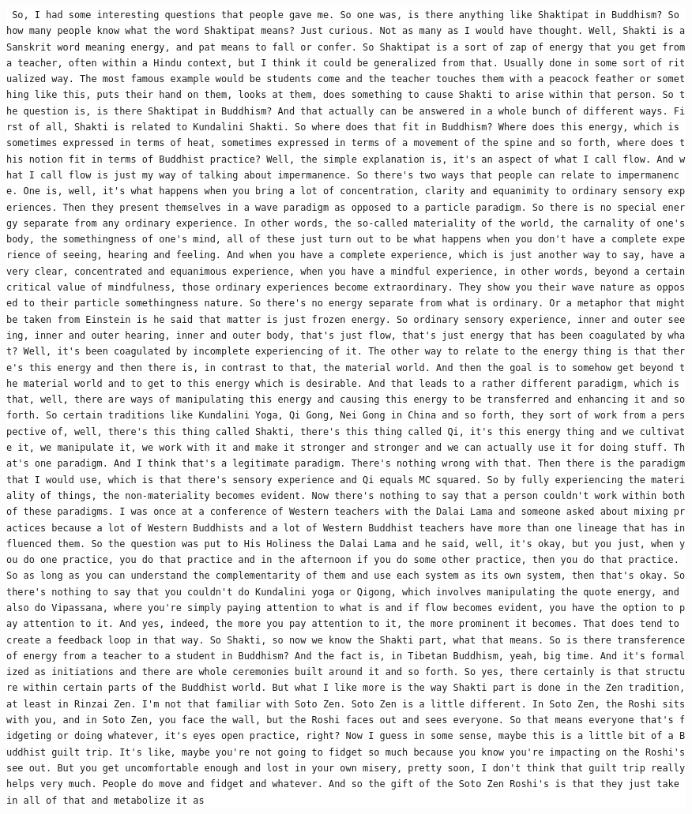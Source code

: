      So, I had some interesting questions that people gave me. So one was, is there anything like Shaktipat in Buddhism? So how many people know what the word Shaktipat means? Just curious. Not as many as I would have thought. Well, Shakti is a Sanskrit word meaning energy, and pat means to fall or confer. So Shaktipat is a sort of zap of energy that you get from a teacher, often within a Hindu context, but I think it could be generalized from that. Usually done in some sort of ritualized way. The most famous example would be students come and the teacher touches them with a peacock feather or something like this, puts their hand on them, looks at them, does something to cause Shakti to arise within that person. So the question is, is there Shaktipat in Buddhism? And that actually can be answered in a whole bunch of different ways. First of all, Shakti is related to Kundalini Shakti. So where does that fit in Buddhism? Where does this energy, which is sometimes expressed in terms of heat, sometimes expressed in terms of a movement of the spine and so forth, where does this notion fit in terms of Buddhist practice? Well, the simple explanation is, it's an aspect of what I call flow. And what I call flow is just my way of talking about impermanence. So there's two ways that people can relate to impermanence. One is, well, it's what happens when you bring a lot of concentration, clarity and equanimity to ordinary sensory experiences. Then they present themselves in a wave paradigm as opposed to a particle paradigm. So there is no special energy separate from any ordinary experience. In other words, the so-called materiality of the world, the carnality of one's body, the somethingness of one's mind, all of these just turn out to be what happens when you don't have a complete experience of seeing, hearing and feeling. And when you have a complete experience, which is just another way to say, have a very clear, concentrated and equanimous experience, when you have a mindful experience, in other words, beyond a certain critical value of mindfulness, those ordinary experiences become extraordinary. They show you their wave nature as opposed to their particle somethingness nature. So there's no energy separate from what is ordinary. Or a metaphor that might be taken from Einstein is he said that matter is just frozen energy. So ordinary sensory experience, inner and outer seeing, inner and outer hearing, inner and outer body, that's just flow, that's just energy that has been coagulated by what? Well, it's been coagulated by incomplete experiencing of it. The other way to relate to the energy thing is that there's this energy and then there is, in contrast to that, the material world. And then the goal is to somehow get beyond the material world and to get to this energy which is desirable. And that leads to a rather different paradigm, which is that, well, there are ways of manipulating this energy and causing this energy to be transferred and enhancing it and so forth. So certain traditions like Kundalini Yoga, Qi Gong, Nei Gong in China and so forth, they sort of work from a perspective of, well, there's this thing called Shakti, there's this thing called Qi, it's this energy thing and we cultivate it, we manipulate it, we work with it and make it stronger and stronger and we can actually use it for doing stuff. That's one paradigm. And I think that's a legitimate paradigm. There's nothing wrong with that. Then there is the paradigm that I would use, which is that there's sensory experience and Qi equals MC squared. So by fully experiencing the materiality of things, the non-materiality becomes evident. Now there's nothing to say that a person couldn't work within both of these paradigms. I was once at a conference of Western teachers with the Dalai Lama and someone asked about mixing practices because a lot of Western Buddhists and a lot of Western Buddhist teachers have more than one lineage that has influenced them. So the question was put to His Holiness the Dalai Lama and he said, well, it's okay, but you just, when you do one practice, you do that practice and in the afternoon if you do some other practice, then you do that practice. So as long as you can understand the complementarity of them and use each system as its own system, then that's okay. So there's nothing to say that you couldn't do Kundalini yoga or Qigong, which involves manipulating the quote energy, and also do Vipassana, where you're simply paying attention to what is and if flow becomes evident, you have the option to pay attention to it. And yes, indeed, the more you pay attention to it, the more prominent it becomes. That does tend to create a feedback loop in that way. So Shakti, so now we know the Shakti part, what that means. So is there transference of energy from a teacher to a student in Buddhism? And the fact is, in Tibetan Buddhism, yeah, big time. And it's formalized as initiations and there are whole ceremonies built around it and so forth. So yes, there certainly is that structure within certain parts of the Buddhist world. But what I like more is the way Shakti part is done in the Zen tradition, at least in Rinzai Zen. I'm not that familiar with Soto Zen. Soto Zen is a little different. In Soto Zen, the Roshi sits with you, and in Soto Zen, you face the wall, but the Roshi faces out and sees everyone. So that means everyone that's fidgeting or doing whatever, it's eyes open practice, right? Now I guess in some sense, maybe this is a little bit of a Buddhist guilt trip. It's like, maybe you're not going to fidget so much because you know you're impacting on the Roshi's see out. But you get uncomfortable enough and lost in your own misery, pretty soon, I don't think that guilt trip really helps very much. People do move and fidget and whatever. And so the gift of the Soto Zen Roshi's is that they just take in all of that and metabolize it as